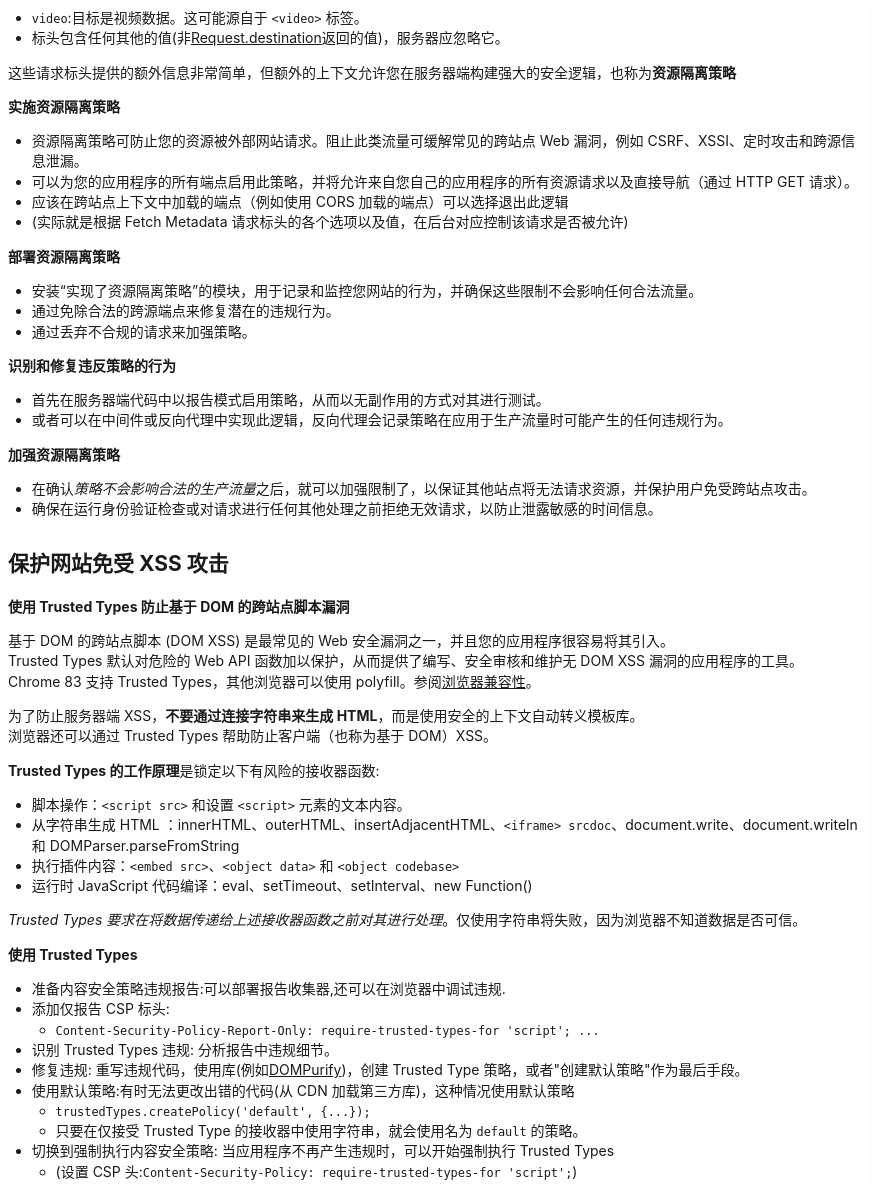   - `video`:目标是视频数据。这可能源自于 `<video>` 标签。
  - 标头包含任何其他的值(非[Request.destination](https://developer.mozilla.org/en-US/docs/Web/API/Request/destination)返回的值)，服务器应忽略它。

这些请求标头提供的额外信息非常简单，但额外的上下文允许您在服务器端构建强大的安全逻辑，也称为**资源隔离策略**

**实施资源隔离策略**

- 资源隔离策略可防止您的资源被外部网站请求。阻止此类流量可缓解常见的跨站点 Web 漏洞，例如 CSRF、XSSI、定时攻击和跨源信息泄漏。
- 可以为您的应用程序的所有端点启用此策略，并将允许来自您自己的应用程序的所有资源请求以及直接导航（通过 HTTP GET 请求）。
- 应该在跨站点上下文中加载的端点（例如使用 CORS 加载的端点）可以选择退出此逻辑
- (实际就是根据 Fetch Metadata 请求标头的各个选项以及值，在后台对应控制该请求是否被允许)

**部署资源隔离策略**

- 安装“实现了资源隔离策略”的模块，用于记录和监控您网站的行为，并确保这些限制不会影响任何合法流量。
- 通过免除合法的跨源端点来修复潜在的违规行为。
- 通过丢弃不合规的请求来加强策略。

**识别和修复违反策略的行为**

- 首先在服务器端代码中以报告模式启用策略，从而以无副作用的方式对其进行测试。
- 或者可以在中间件或反向代理中实现此逻辑，反向代理会记录策略在应用于生产流量时可能产生的任何违规行为。

**加强资源隔离策略**

- 在确认*策略不会影响合法的生产流量*之后，就可以加强限制了，以保证其他站点将无法请求资源，并保护用户免受跨站点攻击。
- 确保在运行身份验证检查或对请求进行任何其他处理之前拒绝无效请求，以防止泄露敏感的时间信息。

## 保护网站免受 XSS 攻击

**使用 Trusted Types 防止基于 DOM 的跨站点脚本漏洞**

基于 DOM 的跨站点脚本 (DOM XSS) 是最常见的 Web 安全漏洞之一，并且您的应用程序很容易将其引入。  
Trusted Types 默认对危险的 Web API 函数加以保护，从而提供了编写、安全审核和维护无 DOM XSS 漏洞的应用程序的工具。  
Chrome 83 支持 Trusted Types，其他浏览器可以使用 polyfill。参阅[浏览器兼容性](https://developer.mozilla.org/en-US/docs/Web/HTTP/Headers/Content-Security-Policy/trusted-types)。

为了防止服务器端 XSS，**不要通过连接字符串来生成 HTML**，而是使用安全的上下文自动转义模板库。  
浏览器还可以通过 Trusted Types 帮助防止客户端（也称为基于 DOM）XSS。

**Trusted Types 的工作原理**是锁定以下有风险的接收器函数:

- 脚本操作：`<script src>` 和设置 `<script>` 元素的文本内容。
- 从字符串生成 HTML ：innerHTML、outerHTML、insertAdjacentHTML、`<iframe> srcdoc`、document.write、document.writeln 和 DOMParser.parseFromString
- 执行插件内容：`<embed src>`、`<object data>` 和 `<object codebase>`
- 运行时 JavaScript 代码编译：eval、setTimeout、setInterval、new Function()

_Trusted Types 要求在将数据传递给上述接收器函数之前对其进行处理_。仅使用字符串将失败，因为浏览器不知道数据是否可信。

**使用 Trusted Types**

- 准备内容安全策略违规报告:可以部署报告收集器,还可以在浏览器中调试违规.
- 添加仅报告 CSP 标头:
  - `Content-Security-Policy-Report-Only: require-trusted-types-for 'script'; ...`
- 识别 Trusted Types 违规: 分析报告中违规细节。
- 修复违规: 重写违规代码，使用库(例如[DOMPurify](https://github.com/cure53/DOMPurify))，创建 Trusted Type 策略，或者"创建默认策略"作为最后手段。
- 使用默认策略:有时无法更改出错的代码(从 CDN 加载第三方库)，这种情况使用默认策略
  - `trustedTypes.createPolicy('default', {...});`
  - 只要在仅接受 Trusted Type 的接收器中使用字符串，就会使用名为 `default` 的策略。
- 切换到强制执行内容安全策略: 当应用程序不再产生违规时，可以开始强制执行 Trusted Types
  - (设置 CSP 头:`Content-Security-Policy: require-trusted-types-for 'script';`)
